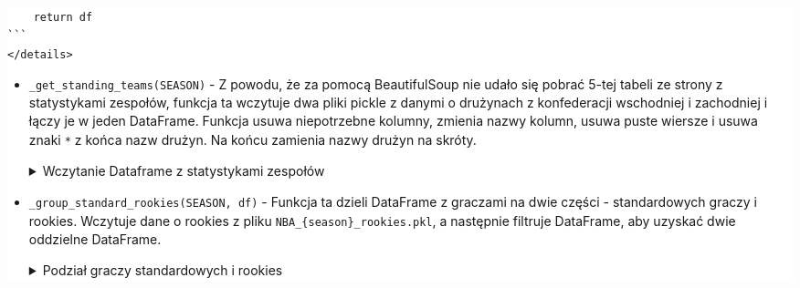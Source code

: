         return df
    ```
    </details>

- `_get_standing_teams(SEASON)` - Z powodu, że za pomocą BeautifulSoup nie udało się pobrać 5-tej tabeli ze strony z statystykami zespołów, funkcja ta wczytuje dwa pliki pickle z danymi o drużynach z konfederacji wschodniej i zachodniej i łączy je w jeden DataFrame. Funkcja usuwa niepotrzebne kolumny, zmienia nazwy kolumn, usuwa puste wiersze i usuwa znaki `*` z końca nazw drużyn. Na końcu zamienia nazwy drużyn na skróty.
    <details>
    <summary>Wczytanie Dataframe z statystykami zespołów</summary>
    
    ```python
    def _get_standing_teams(season: str):
        df0 = _load_data(f'data/NBA_{season}_standings_0.pkl', season)
        df1 = _load_data(f'data/NBA_{season}_standings_1.pkl', season)
        # Remove the first row if it's a header row (sometimes happens with pd.read_html)
        if isinstance(df0.iloc[0, 1], str) and df0.iloc[0, 1] == 'W':
            df0 = df0.iloc[1:].reset_index(drop=True)
        if isinstance(df1.iloc[0, 1], str) and df1.iloc[0, 1] == 'W':
            df1 = df1.iloc[1:].reset_index(drop=True)
        # Rename first column to 'Team' for both
        df0 = df0.rename(columns={df0.columns[0]: "Team"})
        df1 = df1.rename(columns={df1.columns[0]: "Team"})
        # Keep only the first 8 columns (team name + 7 stats)
        df0 = df0.iloc[:, :8]
        df1 = df1.iloc[:, :8]
        # Remove possible summary/empty rows
        df0 = df0[df0['Team'].notna() & (df0['Team'] != '')]
        df1 = df1[df1['Team'].notna() & (df1['Team'] != '')]
        # Remove '*' from end of team names if present
        df0['Team'] = df0['Team'].str.rstrip('*')
        df1['Team'] = df1['Team'].str.rstrip('*')
        # Replace team names with abbreviations
        df0['Team'] = df0['Team'].replace(NBA_TEAM_ABBREVIATIONS)
        df1['Team'] = df1['Team'].replace(NBA_TEAM_ABBREVIATIONS)
        return pd.concat([df0, df1], axis=0, ignore_index=True)
    ```
    </details>

- `_group_standard_rookies(SEASON, df)` - Funkcja ta dzieli DataFrame z graczami na dwie części - standardowych graczy i rookies. Wczytuje dane o rookies z pliku `NBA_{season}_rookies.pkl`, a następnie filtruje DataFrame, aby uzyskać dwie oddzielne DataFrame.
    <details>
    <summary>Podział graczy standardowych i rookies</summary>
    